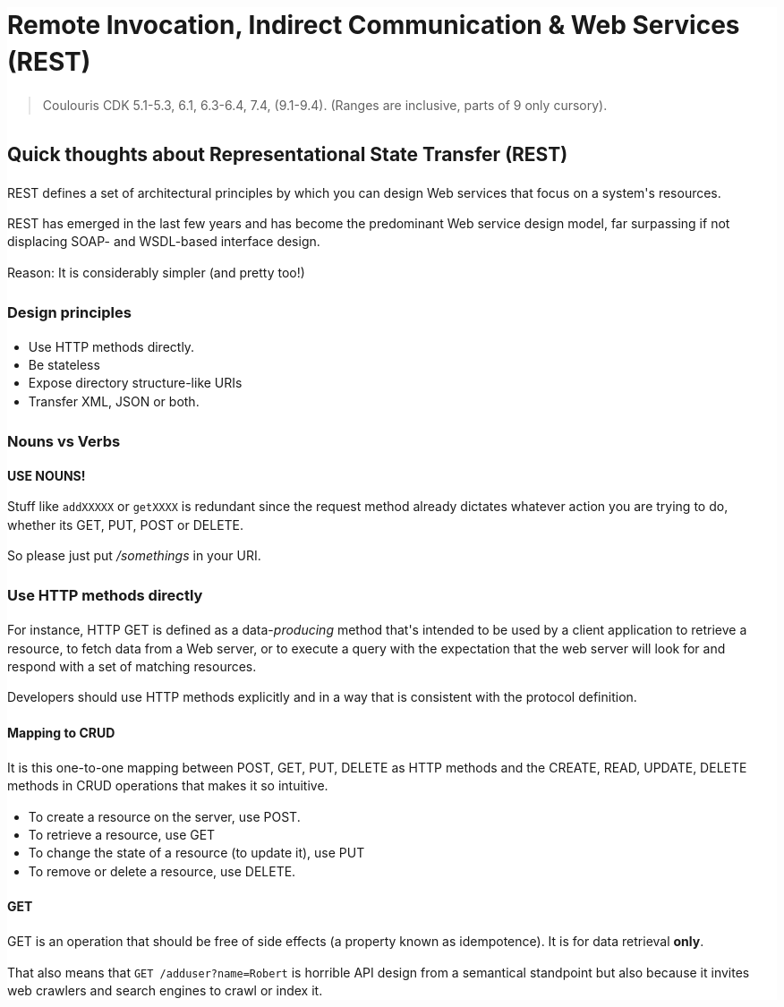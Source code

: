 # Remote Invocation, Indirect Communication & Web Services (REST)
> Coulouris CDK 5.1-5.3, 6.1, 6.3-6.4, 7.4, (9.1-9.4). (Ranges are inclusive, parts of 9 only cursory).

## Quick thoughts about Representational State Transfer (REST)
REST defines a set of architectural principles by which you can design Web services that focus on a system's resources.

REST has emerged in the last few years and has become the predominant Web service design model, far surpassing if not displacing SOAP- and WSDL-based interface design.

Reason: It is considerably simpler (and pretty too!)

### Design principles
- Use HTTP methods directly.
- Be stateless
- Expose directory structure-like URIs
- Transfer XML, JSON or both.

### Nouns vs Verbs
**USE NOUNS!**

Stuff like `addXXXXX` or `getXXXX` is redundant since the request method already dictates whatever action you are trying to do, whether its GET, PUT, POST or DELETE.

So please just put */somethings* in your URI.

### Use HTTP methods directly
For instance, HTTP GET is defined as a data-*producing* method that's intended to be used by a client application to retrieve a resource, to fetch data from a Web server, or to execute a query with the expectation that the web server will look for and respond with a set of matching resources.

Developers should use HTTP methods explicitly and in a way that is consistent with the protocol definition.

#### Mapping to CRUD
It is this one-to-one mapping between POST, GET, PUT, DELETE as HTTP methods and the CREATE, READ, UPDATE, DELETE methods in CRUD operations that makes it so intuitive.

- To create a resource on the server, use POST.
- To retrieve a resource, use GET
- To change the state of a resource (to update it), use PUT
- To remove or delete a resource, use DELETE.

#### GET
GET is an operation that should be free of side effects (a property known as idempotence). It is for data retrieval **only**.

That also means that `GET /adduser?name=Robert` is horrible API design from a semantical standpoint but also because it invites web crawlers and search engines to crawl or index it.
